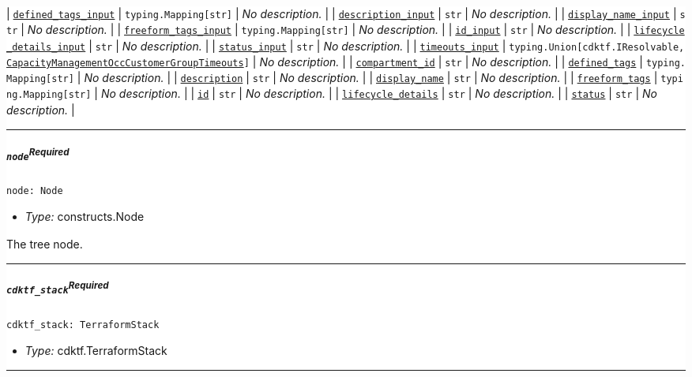 | <code><a href="#rhizo-co-terraform-provider-oci.capacityManagementOccCustomerGroup.CapacityManagementOccCustomerGroup.property.definedTagsInput">defined_tags_input</a></code> | <code>typing.Mapping[str]</code> | *No description.* |
| <code><a href="#rhizo-co-terraform-provider-oci.capacityManagementOccCustomerGroup.CapacityManagementOccCustomerGroup.property.descriptionInput">description_input</a></code> | <code>str</code> | *No description.* |
| <code><a href="#rhizo-co-terraform-provider-oci.capacityManagementOccCustomerGroup.CapacityManagementOccCustomerGroup.property.displayNameInput">display_name_input</a></code> | <code>str</code> | *No description.* |
| <code><a href="#rhizo-co-terraform-provider-oci.capacityManagementOccCustomerGroup.CapacityManagementOccCustomerGroup.property.freeformTagsInput">freeform_tags_input</a></code> | <code>typing.Mapping[str]</code> | *No description.* |
| <code><a href="#rhizo-co-terraform-provider-oci.capacityManagementOccCustomerGroup.CapacityManagementOccCustomerGroup.property.idInput">id_input</a></code> | <code>str</code> | *No description.* |
| <code><a href="#rhizo-co-terraform-provider-oci.capacityManagementOccCustomerGroup.CapacityManagementOccCustomerGroup.property.lifecycleDetailsInput">lifecycle_details_input</a></code> | <code>str</code> | *No description.* |
| <code><a href="#rhizo-co-terraform-provider-oci.capacityManagementOccCustomerGroup.CapacityManagementOccCustomerGroup.property.statusInput">status_input</a></code> | <code>str</code> | *No description.* |
| <code><a href="#rhizo-co-terraform-provider-oci.capacityManagementOccCustomerGroup.CapacityManagementOccCustomerGroup.property.timeoutsInput">timeouts_input</a></code> | <code>typing.Union[cdktf.IResolvable, <a href="#rhizo-co-terraform-provider-oci.capacityManagementOccCustomerGroup.CapacityManagementOccCustomerGroupTimeouts">CapacityManagementOccCustomerGroupTimeouts</a>]</code> | *No description.* |
| <code><a href="#rhizo-co-terraform-provider-oci.capacityManagementOccCustomerGroup.CapacityManagementOccCustomerGroup.property.compartmentId">compartment_id</a></code> | <code>str</code> | *No description.* |
| <code><a href="#rhizo-co-terraform-provider-oci.capacityManagementOccCustomerGroup.CapacityManagementOccCustomerGroup.property.definedTags">defined_tags</a></code> | <code>typing.Mapping[str]</code> | *No description.* |
| <code><a href="#rhizo-co-terraform-provider-oci.capacityManagementOccCustomerGroup.CapacityManagementOccCustomerGroup.property.description">description</a></code> | <code>str</code> | *No description.* |
| <code><a href="#rhizo-co-terraform-provider-oci.capacityManagementOccCustomerGroup.CapacityManagementOccCustomerGroup.property.displayName">display_name</a></code> | <code>str</code> | *No description.* |
| <code><a href="#rhizo-co-terraform-provider-oci.capacityManagementOccCustomerGroup.CapacityManagementOccCustomerGroup.property.freeformTags">freeform_tags</a></code> | <code>typing.Mapping[str]</code> | *No description.* |
| <code><a href="#rhizo-co-terraform-provider-oci.capacityManagementOccCustomerGroup.CapacityManagementOccCustomerGroup.property.id">id</a></code> | <code>str</code> | *No description.* |
| <code><a href="#rhizo-co-terraform-provider-oci.capacityManagementOccCustomerGroup.CapacityManagementOccCustomerGroup.property.lifecycleDetails">lifecycle_details</a></code> | <code>str</code> | *No description.* |
| <code><a href="#rhizo-co-terraform-provider-oci.capacityManagementOccCustomerGroup.CapacityManagementOccCustomerGroup.property.status">status</a></code> | <code>str</code> | *No description.* |

---

##### `node`<sup>Required</sup> <a name="node" id="rhizo-co-terraform-provider-oci.capacityManagementOccCustomerGroup.CapacityManagementOccCustomerGroup.property.node"></a>

```python
node: Node
```

- *Type:* constructs.Node

The tree node.

---

##### `cdktf_stack`<sup>Required</sup> <a name="cdktf_stack" id="rhizo-co-terraform-provider-oci.capacityManagementOccCustomerGroup.CapacityManagementOccCustomerGroup.property.cdktfStack"></a>

```python
cdktf_stack: TerraformStack
```

- *Type:* cdktf.TerraformStack

---